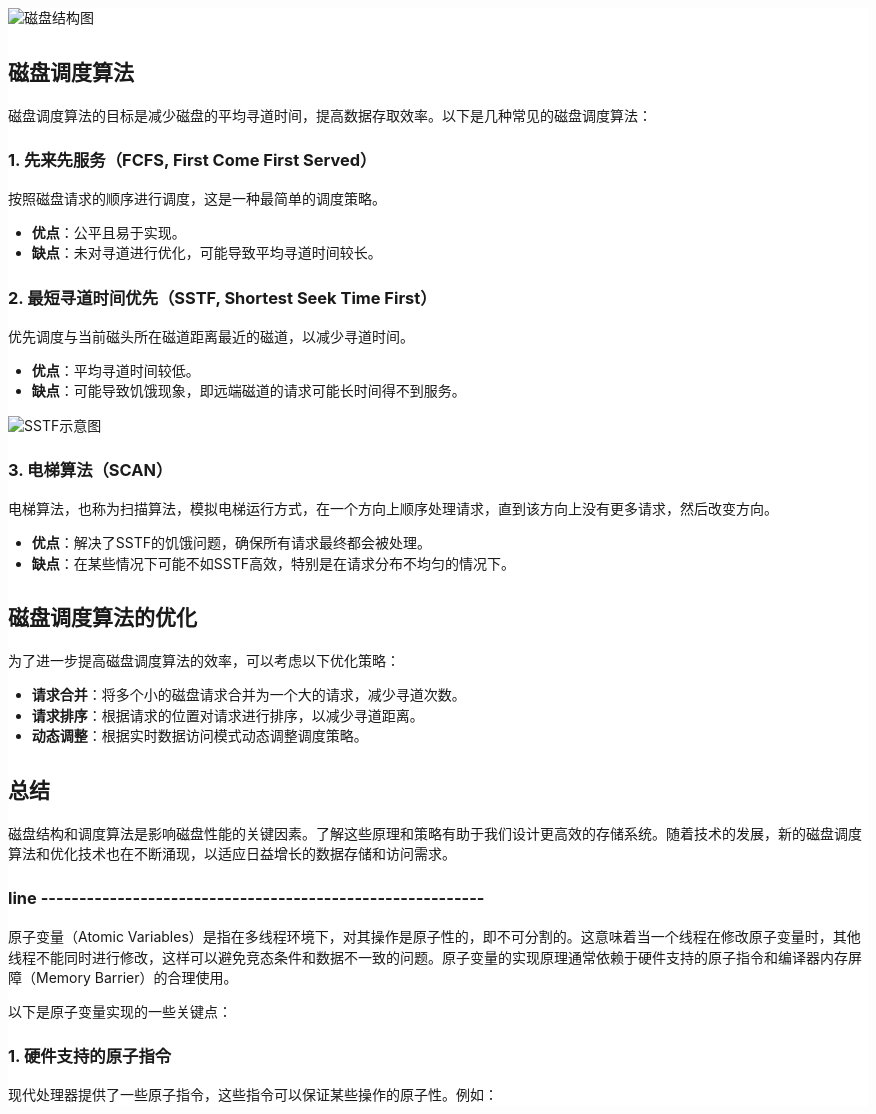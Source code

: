 ![磁盘结构图](https://cs-notes-1256109796.cos.ap-guangzhou.myqcloud.com/014fbc4d-d873-4a12-b160-867ddaed9807.jpg)

## 磁盘调度算法

磁盘调度算法的目标是减少磁盘的平均寻道时间，提高数据存取效率。以下是几种常见的磁盘调度算法：

### 1. 先来先服务（FCFS, First Come First Served）

按照磁盘请求的顺序进行调度，这是一种最简单的调度策略。

- **优点**：公平且易于实现。
- **缺点**：未对寻道进行优化，可能导致平均寻道时间较长。

### 2. 最短寻道时间优先（SSTF, Shortest Seek Time First）

优先调度与当前磁头所在磁道距离最近的磁道，以减少寻道时间。

- **优点**：平均寻道时间较低。
- **缺点**：可能导致饥饿现象，即远端磁道的请求可能长时间得不到服务。

![SSTF示意图](https://cs-notes-1256109796.cos.ap-guangzhou.myqcloud.com/4e2485e4-34bd-4967-9f02-0c093b797aaa.png)

### 3. 电梯算法（SCAN）

电梯算法，也称为扫描算法，模拟电梯运行方式，在一个方向上顺序处理请求，直到该方向上没有更多请求，然后改变方向。

- **优点**：解决了SSTF的饥饿问题，确保所有请求最终都会被处理。
- **缺点**：在某些情况下可能不如SSTF高效，特别是在请求分布不均匀的情况下。

## 磁盘调度算法的优化

为了进一步提高磁盘调度算法的效率，可以考虑以下优化策略：

- **请求合并**：将多个小的磁盘请求合并为一个大的请求，减少寻道次数。
- **请求排序**：根据请求的位置对请求进行排序，以减少寻道距离。
- **动态调整**：根据实时数据访问模式动态调整调度策略。

## 总结

磁盘结构和调度算法是影响磁盘性能的关键因素。了解这些原理和策略有助于我们设计更高效的存储系统。随着技术的发展，新的磁盘调度算法和优化技术也在不断涌现，以适应日益增长的数据存储和访问需求。

### line ----------------------------------------------------------

原子变量（Atomic Variables）是指在多线程环境下，对其操作是原子性的，即不可分割的。这意味着当一个线程在修改原子变量时，其他线程不能同时进行修改，这样可以避免竞态条件和数据不一致的问题。原子变量的实现原理通常依赖于硬件支持的原子指令和编译器内存屏障（Memory Barrier）的合理使用。

以下是原子变量实现的一些关键点：

### 1. 硬件支持的原子指令

现代处理器提供了一些原子指令，这些指令可以保证某些操作的原子性。例如：
